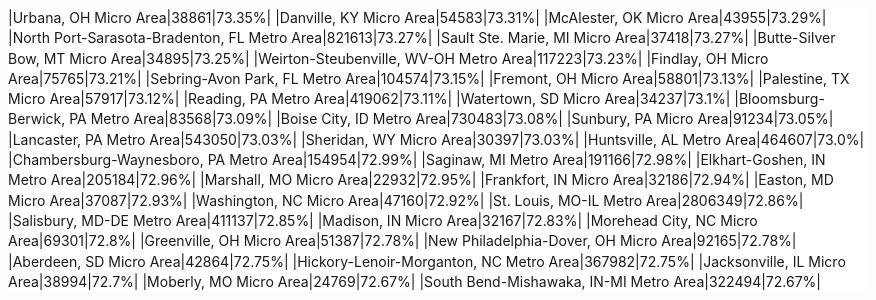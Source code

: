 |Urbana, OH Micro Area|38861|73.35%|
|Danville, KY Micro Area|54583|73.31%|
|McAlester, OK Micro Area|43955|73.29%|
|North Port-Sarasota-Bradenton, FL Metro Area|821613|73.27%|
|Sault Ste. Marie, MI Micro Area|37418|73.27%|
|Butte-Silver Bow, MT Micro Area|34895|73.25%|
|Weirton-Steubenville, WV-OH Metro Area|117223|73.23%|
|Findlay, OH Micro Area|75765|73.21%|
|Sebring-Avon Park, FL Metro Area|104574|73.15%|
|Fremont, OH Micro Area|58801|73.13%|
|Palestine, TX Micro Area|57917|73.12%|
|Reading, PA Metro Area|419062|73.11%|
|Watertown, SD Micro Area|34237|73.1%|
|Bloomsburg-Berwick, PA Metro Area|83568|73.09%|
|Boise City, ID Metro Area|730483|73.08%|
|Sunbury, PA Micro Area|91234|73.05%|
|Lancaster, PA Metro Area|543050|73.03%|
|Sheridan, WY Micro Area|30397|73.03%|
|Huntsville, AL Metro Area|464607|73.0%|
|Chambersburg-Waynesboro, PA Metro Area|154954|72.99%|
|Saginaw, MI Metro Area|191166|72.98%|
|Elkhart-Goshen, IN Metro Area|205184|72.96%|
|Marshall, MO Micro Area|22932|72.95%|
|Frankfort, IN Micro Area|32186|72.94%|
|Easton, MD Micro Area|37087|72.93%|
|Washington, NC Micro Area|47160|72.92%|
|St. Louis, MO-IL Metro Area|2806349|72.86%|
|Salisbury, MD-DE Metro Area|411137|72.85%|
|Madison, IN Micro Area|32167|72.83%|
|Morehead City, NC Micro Area|69301|72.8%|
|Greenville, OH Micro Area|51387|72.78%|
|New Philadelphia-Dover, OH Micro Area|92165|72.78%|
|Aberdeen, SD Micro Area|42864|72.75%|
|Hickory-Lenoir-Morganton, NC Metro Area|367982|72.75%|
|Jacksonville, IL Micro Area|38994|72.7%|
|Moberly, MO Micro Area|24769|72.67%|
|South Bend-Mishawaka, IN-MI Metro Area|322494|72.67%|
